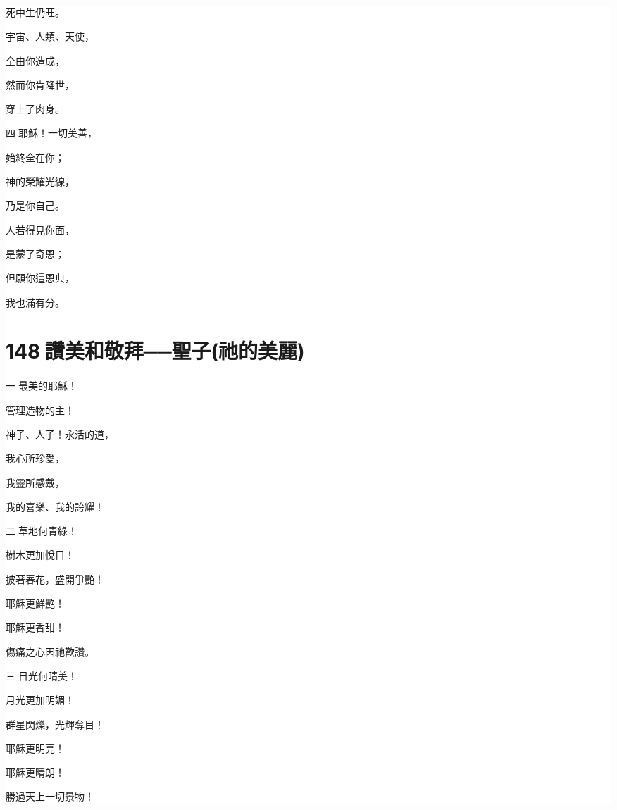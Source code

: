 死中生仍旺。

宇宙、人類、天使，

全由你造成，

然而你肯降世，

穿上了肉身。

四 耶穌！一切美善，

始終全在你；

神的榮耀光線，

乃是你自己。

人若得見你面，

是蒙了奇恩；

但願你這恩典，

我也滿有分。

# 148 讚美和敬拜──聖子(祂的美麗)

一 最美的耶穌！

管理造物的主！

神子、人子！永活的道，

我心所珍愛，

我靈所感戴，

我的喜樂、我的誇耀！

二 草地何青綠！

樹木更加悅目！

披著春花，盛開爭艷！

耶穌更鮮艷！

耶穌更香甜！

傷痛之心因祂歡讚。

三 日光何晴美！

月光更加明媚！

群星閃爍，光輝奪目！

耶穌更明亮！

耶穌更晴朗！

勝過天上一切景物！
